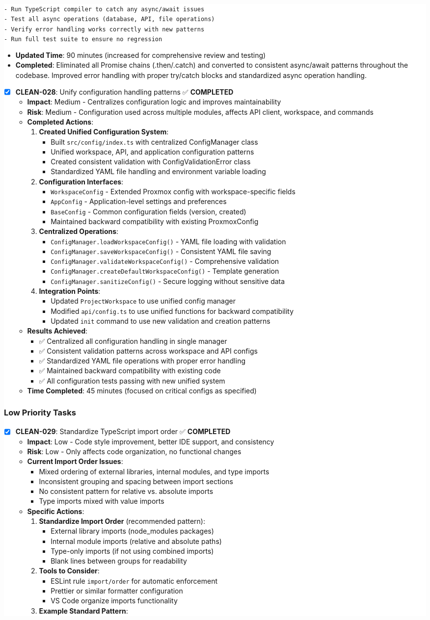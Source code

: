     - Run TypeScript compiler to catch any async/await issues
    - Test all async operations (database, API, file operations)
    - Verify error handling works correctly with new patterns
    - Run full test suite to ensure no regression
  - **Updated Time**: 90 minutes (increased for comprehensive review and testing)
  - **Completed**: Eliminated all Promise chains (.then/.catch) and converted to consistent async/await patterns throughout the codebase. Improved error handling with proper try/catch blocks and standardized async operation handling.

- [x] **CLEAN-028**: Unify configuration handling patterns ✅ **COMPLETED**
  - **Impact**: Medium - Centralizes configuration logic and improves maintainability
  - **Risk**: Medium - Configuration used across multiple modules, affects API client, workspace, and commands
  - **Completed Actions**:
    1. **Created Unified Configuration System**:
       - Built `src/config/index.ts` with centralized ConfigManager class
       - Unified workspace, API, and application configuration patterns
       - Created consistent validation with ConfigValidationError class
       - Standardized YAML file handling and environment variable loading
    2. **Configuration Interfaces**:
       - `WorkspaceConfig` - Extended Proxmox config with workspace-specific fields
       - `AppConfig` - Application-level settings and preferences
       - `BaseConfig` - Common configuration fields (version, created)
       - Maintained backward compatibility with existing ProxmoxConfig
    3. **Centralized Operations**:
       - `ConfigManager.loadWorkspaceConfig()` - YAML file loading with validation
       - `ConfigManager.saveWorkspaceConfig()` - Consistent YAML file saving
       - `ConfigManager.validateWorkspaceConfig()` - Comprehensive validation
       - `ConfigManager.createDefaultWorkspaceConfig()` - Template generation
       - `ConfigManager.sanitizeConfig()` - Secure logging without sensitive data
    4. **Integration Points**:
       - Updated `ProjectWorkspace` to use unified config manager
       - Modified `api/config.ts` to use unified functions for backward compatibility
       - Updated `init` command to use new validation and creation patterns
  - **Results Achieved**:
    - ✅ Centralized all configuration handling in single manager
    - ✅ Consistent validation patterns across workspace and API configs
    - ✅ Standardized YAML file operations with proper error handling
    - ✅ Maintained backward compatibility with existing code
    - ✅ All configuration tests passing with new unified system
  - **Time Completed**: 45 minutes (focused on critical configs as specified)

### Low Priority Tasks

- [x] **CLEAN-029**: Standardize TypeScript import order ✅ **COMPLETED**
  - **Impact**: Low - Code style improvement, better IDE support, and consistency
  - **Risk**: Low - Only affects code organization, no functional changes
  - **Current Import Order Issues**:
    - Mixed ordering of external libraries, internal modules, and type imports
    - Inconsistent grouping and spacing between import sections
    - No consistent pattern for relative vs. absolute imports
    - Type imports mixed with value imports
  - **Specific Actions**:
    1. **Standardize Import Order** (recommended pattern):
       - External library imports (node_modules packages)
       - Internal module imports (relative and absolute paths)
       - Type-only imports (if not using combined imports)
       - Blank lines between groups for readability
    2. **Tools to Consider**:
       - ESLint rule `import/order` for automatic enforcement
       - Prettier or similar formatter configuration
       - VS Code organize imports functionality
    3. **Example Standard Pattern**:
       ```typescript